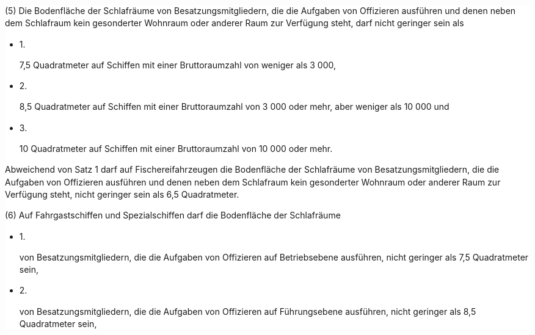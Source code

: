 <div class="jurAbsatz">

(5) Die Bodenfläche der Schlafräume von Besatzungsmitgliedern, die die
Aufgaben von Offizieren ausführen und denen neben dem Schlafraum kein
gesonderter Wohnraum oder anderer Raum zur Verfügung steht, darf nicht
geringer sein als

  - 1\.
    
    <div>
    
    7,5 Quadratmeter auf Schiffen mit einer Bruttoraumzahl von weniger
    als 3 000,
    
    </div>

  - 2\.
    
    <div>
    
    8,5 Quadratmeter auf Schiffen mit einer Bruttoraumzahl von 3 000
    oder mehr, aber weniger als 10 000 und
    
    </div>

  - 3\.
    
    <div>
    
    10 Quadratmeter auf Schiffen mit einer Bruttoraumzahl von 10 000
    oder mehr.
    
    </div>

Abweichend von Satz 1 darf auf Fischereifahrzeugen die Bodenfläche der
Schlafräume von Besatzungsmitgliedern, die die Aufgaben von Offizieren
ausführen und denen neben dem Schlafraum kein gesonderter Wohnraum oder
anderer Raum zur Verfügung steht, nicht geringer sein als 6,5
Quadratmeter.

</div>

<div class="jurAbsatz">

(6) Auf Fahrgastschiffen und Spezialschiffen darf die Bodenfläche der
Schlafräume

  - 1\.
    
    <div>
    
    von Besatzungsmitgliedern, die die Aufgaben von Offizieren auf
    Betriebsebene ausführen, nicht geringer als 7,5 Quadratmeter sein,
    
    </div>

  - 2\.
    
    <div>
    
    von Besatzungsmitgliedern, die die Aufgaben von Offizieren auf
    Führungsebene ausführen, nicht geringer als 8,5 Quadratmeter sein,
    